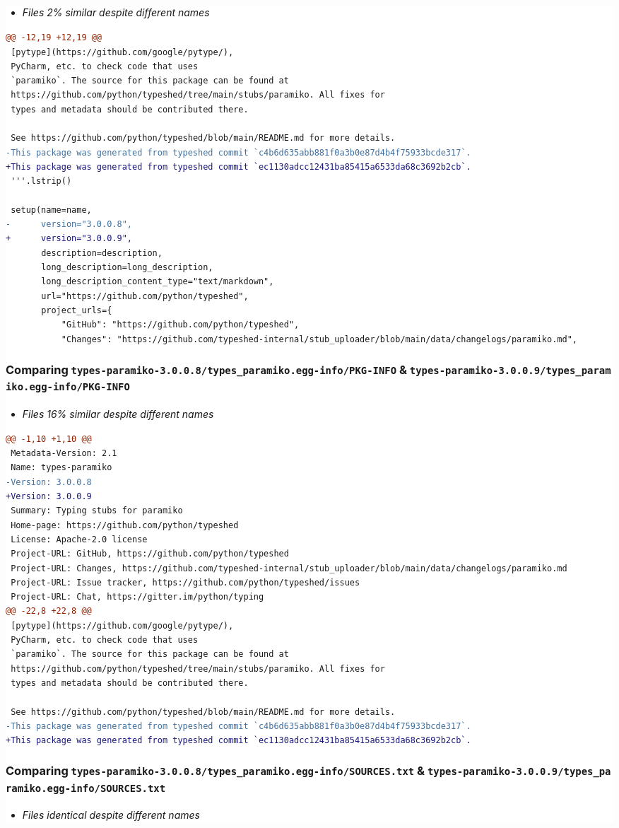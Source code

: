 * *Files 2% similar despite different names*

```diff
@@ -12,19 +12,19 @@
 [pytype](https://github.com/google/pytype/),
 PyCharm, etc. to check code that uses
 `paramiko`. The source for this package can be found at
 https://github.com/python/typeshed/tree/main/stubs/paramiko. All fixes for
 types and metadata should be contributed there.
 
 See https://github.com/python/typeshed/blob/main/README.md for more details.
-This package was generated from typeshed commit `c4b6d635abb881f0a3b0e87d4b4f75933bcde317`.
+This package was generated from typeshed commit `ec1130adcc12431ba85415a6533da68c3692b2cb`.
 '''.lstrip()
 
 setup(name=name,
-      version="3.0.0.8",
+      version="3.0.0.9",
       description=description,
       long_description=long_description,
       long_description_content_type="text/markdown",
       url="https://github.com/python/typeshed",
       project_urls={
           "GitHub": "https://github.com/python/typeshed",
           "Changes": "https://github.com/typeshed-internal/stub_uploader/blob/main/data/changelogs/paramiko.md",
```

### Comparing `types-paramiko-3.0.0.8/types_paramiko.egg-info/PKG-INFO` & `types-paramiko-3.0.0.9/types_paramiko.egg-info/PKG-INFO`

 * *Files 16% similar despite different names*

```diff
@@ -1,10 +1,10 @@
 Metadata-Version: 2.1
 Name: types-paramiko
-Version: 3.0.0.8
+Version: 3.0.0.9
 Summary: Typing stubs for paramiko
 Home-page: https://github.com/python/typeshed
 License: Apache-2.0 license
 Project-URL: GitHub, https://github.com/python/typeshed
 Project-URL: Changes, https://github.com/typeshed-internal/stub_uploader/blob/main/data/changelogs/paramiko.md
 Project-URL: Issue tracker, https://github.com/python/typeshed/issues
 Project-URL: Chat, https://gitter.im/python/typing
@@ -22,8 +22,8 @@
 [pytype](https://github.com/google/pytype/),
 PyCharm, etc. to check code that uses
 `paramiko`. The source for this package can be found at
 https://github.com/python/typeshed/tree/main/stubs/paramiko. All fixes for
 types and metadata should be contributed there.
 
 See https://github.com/python/typeshed/blob/main/README.md for more details.
-This package was generated from typeshed commit `c4b6d635abb881f0a3b0e87d4b4f75933bcde317`.
+This package was generated from typeshed commit `ec1130adcc12431ba85415a6533da68c3692b2cb`.
```

### Comparing `types-paramiko-3.0.0.8/types_paramiko.egg-info/SOURCES.txt` & `types-paramiko-3.0.0.9/types_paramiko.egg-info/SOURCES.txt`

 * *Files identical despite different names*

